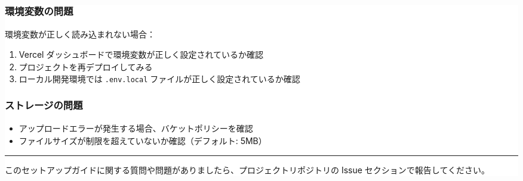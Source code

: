 ### 環境変数の問題

環境変数が正しく読み込まれない場合：

1. Vercel ダッシュボードで環境変数が正しく設定されているか確認
2. プロジェクトを再デプロイしてみる
3. ローカル開発環境では `.env.local` ファイルが正しく設定されているか確認

### ストレージの問題

- アップロードエラーが発生する場合、バケットポリシーを確認
- ファイルサイズが制限を超えていないか確認（デフォルト: 5MB）

---

このセットアップガイドに関する質問や問題がありましたら、プロジェクトリポジトリの Issue セクションで報告してください。

